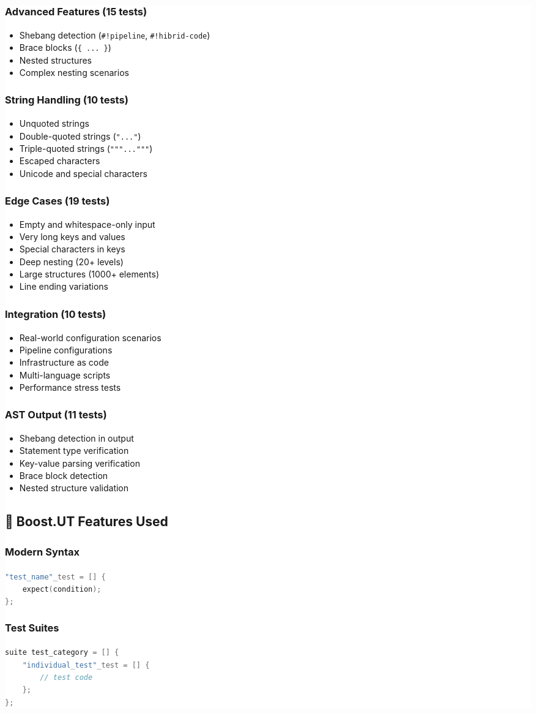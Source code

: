 ### **Advanced Features** (15 tests)
- Shebang detection (`#!pipeline`, `#!hibrid-code`)
- Brace blocks (`{ ... }`)
- Nested structures
- Complex nesting scenarios

### **String Handling** (10 tests)
- Unquoted strings
- Double-quoted strings (`"..."`)
- Triple-quoted strings (`"""..."""`)
- Escaped characters
- Unicode and special characters

### **Edge Cases** (19 tests)
- Empty and whitespace-only input
- Very long keys and values
- Special characters in keys
- Deep nesting (20+ levels)
- Large structures (1000+ elements)
- Line ending variations

### **Integration** (10 tests)
- Real-world configuration scenarios
- Pipeline configurations
- Infrastructure as code
- Multi-language scripts
- Performance stress tests

### **AST Output** (11 tests)
- Shebang detection in output
- Statement type verification
- Key-value parsing verification
- Brace block detection
- Nested structure validation

## 🔧 Boost.UT Features Used

### **Modern Syntax**
```cpp
"test_name"_test = [] {
    expect(condition);
};
```

### **Test Suites**
```cpp
suite test_category = [] {
    "individual_test"_test = [] {
        // test code
    };
};
```
